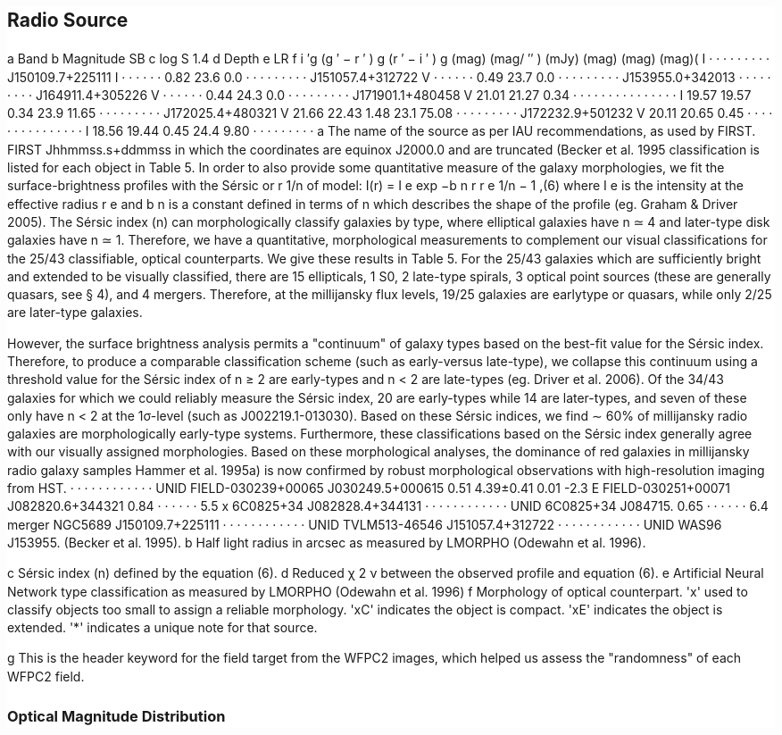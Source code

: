 
## Radio Source
a Band b Magnitude SB c log S 1.4 d Depth e LR f i ′g (g ′ − r ′ ) g (r ′ − i ′ ) g (mag) (mag/ ′′ ) (mJy) (mag) (mag) (mag)(
I · · · · · · · · · J150109.7+225111 I · · · · · · 0.82 23.6 0.0 · · · · · · · · · J151057.4+312722 V · · · · · · 0.49 23.7 0.0 · · · · · · · · · J153955.0+342013 · · · · · · · · · J164911.4+305226 V · · · · · · 0.44 24.3 0.0 · · · · · · · · · J171901.1+480458 V 21.01 21.27 0.34 · · · · · · · · · · · · · · · I 19.57 19.57 0.34 23.9 11.65 · · · · · · · · · J172025.4+480321 V 21.66 22.43 1.48 23.1 75.08 · · · · · · · · · J172232.9+501232 V 20.11 20.65 0.45 · · · · · · · · · · · · · · · I 18.56 19.44 0.45 24.4 9.80 · · · · · · · · · a The name of the source as per IAU recommendations, as used by FIRST. FIRST Jhhmmss.s+ddmmss in which the coordinates are equinox J2000.0 and are truncated (Becker et al. 1995  classification is listed for each object in Table 5. In order to also provide some quantitative measure of the galaxy morphologies, we fit the surface-brightness profiles with the Sérsic or r 1/n of model:
I(r) = I e exp −b n r r e 1/n − 1 ,(6)
where I e is the intensity at the effective radius r e and b n is a constant defined in terms of n which describes the shape of the profile (eg. Graham & Driver 2005). The Sérsic index (n) can morphologically classify galaxies by type, where elliptical galaxies have n ≃ 4 and later-type disk galaxies have n ≃ 1. Therefore, we have a quantitative, morphological measurements to complement our visual classifications for the 25/43 classifiable, optical counterparts. We give these results in Table 5. For the 25/43 galaxies which are sufficiently bright and extended to be visually classified, there are 15 ellipticals, 1 S0, 2 late-type spirals, 3 optical point sources (these are generally quasars, see § 4), and 4 mergers. Therefore, at the millijansky flux levels, 19/25 galaxies are earlytype or quasars, while only 2/25 are later-type galaxies.

However, the surface brightness analysis permits a "continuum" of galaxy types based on the best-fit value for the Sérsic index. Therefore, to produce a comparable classification scheme (such as early-versus late-type), we collapse this continuum using a threshold value for the Sérsic index of n ≥ 2 are early-types and n < 2 are late-types (eg. Driver et al. 2006). Of the 34/43 galaxies for which we could reliably measure the Sérsic index, 20 are early-types while 14 are later-types, and seven of these only have n < 2 at the 1σ-level (such as J002219.1-013030). Based on these Sérsic indices, we find ∼ 60% of millijansky radio galaxies are morphologically early-type systems. Furthermore, these classifications based on the Sérsic index generally agree with our visually assigned morphologies. Based on these morphological analyses, the dominance of red galaxies in millijansky radio galaxy samples Hammer et al. 1995a) is now confirmed by robust morphological observations with high-resolution imaging from HST. · · · · · · · · · · · · UNID FIELD-030239+00065 J030249.5+000615 0.51 4.39±0.41 0.01 -2.3 E FIELD-030251+00071 J082820.6+344321 0.84 · · · · · · 5.5 x 6C0825+34 J082828.4+344131 · · · · · · · · · · · · UNID 6C0825+34 J084715. 0.65 · · · · · · 6.4 merger NGC5689 J150109.7+225111 · · · · · · · · · · · · UNID TVLM513-46546 J151057.4+312722 · · · · · · · · · · · · UNID WAS96 J153955.  (Becker et al. 1995). b Half light radius in arcsec as measured by LMORPHO (Odewahn et al. 1996).

c Sérsic index (n) defined by the equation (6). d Reduced χ 2 ν between the observed profile and equation (6). e Artificial Neural Network type classification as measured by LMORPHO (Odewahn et al. 1996) f Morphology of optical counterpart. 'x' used to classify objects too small to assign a reliable morphology. 'xC' indicates the object is compact. 'xE' indicates the object is extended. '*' indicates a unique note for that source.

g This is the header keyword for the field target from the WFPC2 images, which helped us assess the "randomness" of each WFPC2 field.


### Optical Magnitude Distribution
